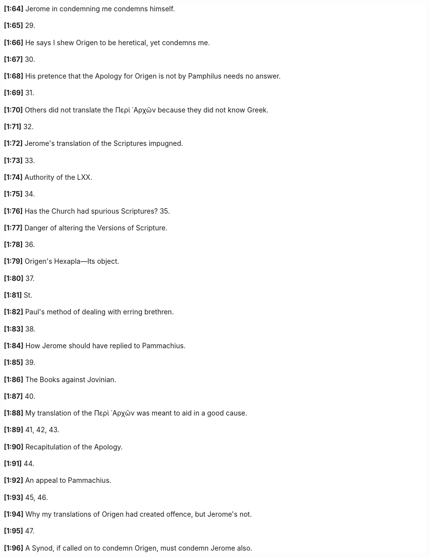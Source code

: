 **[1:64]** Jerome in condemning me condemns himself.

**[1:65]** 29.

**[1:66]** He says I shew Origen to be heretical, yet condemns me.

**[1:67]** 30.

**[1:68]** His pretence that the Apology for Origen is not by Pamphilus needs no answer.

**[1:69]** 31.

**[1:70]** Others did not translate the Περὶ ᾽Αρχῶν because they did not know Greek.

**[1:71]** 32.

**[1:72]** Jerome's translation of the Scriptures impugned.

**[1:73]** 33.

**[1:74]** Authority of the LXX.

**[1:75]** 34.

**[1:76]** Has the Church had spurious Scriptures?  35.

**[1:77]** Danger of altering the Versions of Scripture.

**[1:78]** 36.

**[1:79]** Origen's Hexapla—Its object.

**[1:80]** 37.

**[1:81]** St.

**[1:82]** Paul's method of dealing with erring brethren.

**[1:83]** 38.

**[1:84]** How Jerome should have replied to Pammachius.

**[1:85]** 39.

**[1:86]** The Books against Jovinian.

**[1:87]** 40.

**[1:88]** My translation of the Περὶ ᾽Αρχῶν was meant to aid in a good cause.

**[1:89]** 41, 42, 43.

**[1:90]** Recapitulation of the Apology.

**[1:91]** 44.

**[1:92]** An appeal to Pammachius.

**[1:93]** 45, 46.

**[1:94]** Why my translations of Origen had created offence, but Jerome's not.

**[1:95]** 47.

**[1:96]** A Synod, if called on to condemn Origen, must condemn Jerome also.
